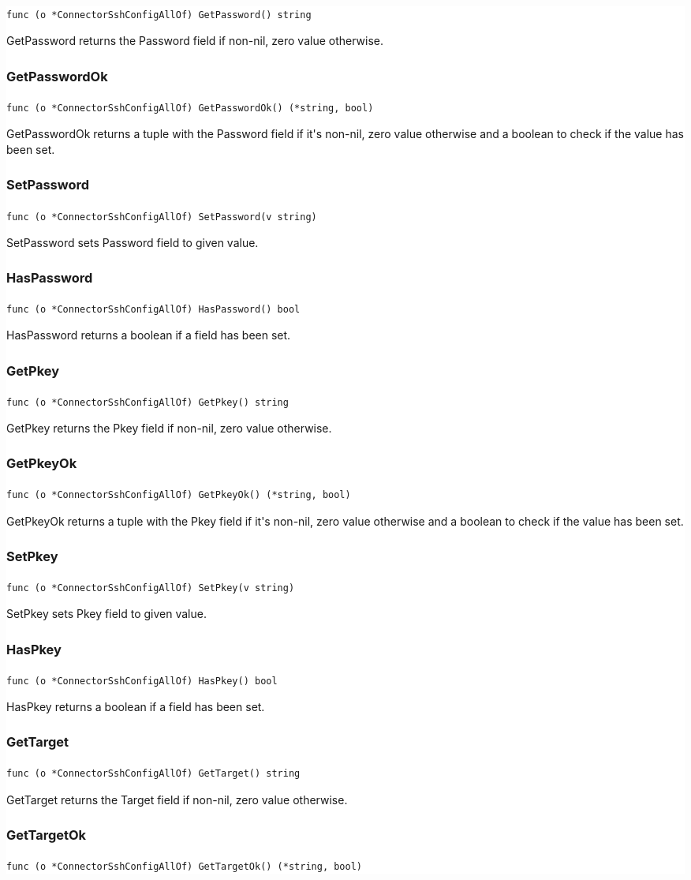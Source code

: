 `func (o *ConnectorSshConfigAllOf) GetPassword() string`

GetPassword returns the Password field if non-nil, zero value otherwise.

### GetPasswordOk

`func (o *ConnectorSshConfigAllOf) GetPasswordOk() (*string, bool)`

GetPasswordOk returns a tuple with the Password field if it's non-nil, zero value otherwise
and a boolean to check if the value has been set.

### SetPassword

`func (o *ConnectorSshConfigAllOf) SetPassword(v string)`

SetPassword sets Password field to given value.

### HasPassword

`func (o *ConnectorSshConfigAllOf) HasPassword() bool`

HasPassword returns a boolean if a field has been set.

### GetPkey

`func (o *ConnectorSshConfigAllOf) GetPkey() string`

GetPkey returns the Pkey field if non-nil, zero value otherwise.

### GetPkeyOk

`func (o *ConnectorSshConfigAllOf) GetPkeyOk() (*string, bool)`

GetPkeyOk returns a tuple with the Pkey field if it's non-nil, zero value otherwise
and a boolean to check if the value has been set.

### SetPkey

`func (o *ConnectorSshConfigAllOf) SetPkey(v string)`

SetPkey sets Pkey field to given value.

### HasPkey

`func (o *ConnectorSshConfigAllOf) HasPkey() bool`

HasPkey returns a boolean if a field has been set.

### GetTarget

`func (o *ConnectorSshConfigAllOf) GetTarget() string`

GetTarget returns the Target field if non-nil, zero value otherwise.

### GetTargetOk

`func (o *ConnectorSshConfigAllOf) GetTargetOk() (*string, bool)`
